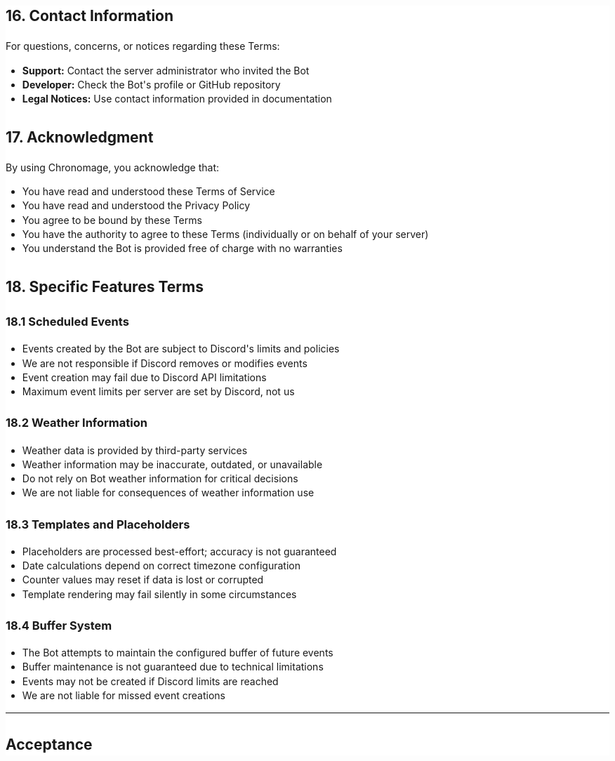 ## 16. Contact Information

For questions, concerns, or notices regarding these Terms:

- **Support:** Contact the server administrator who invited the Bot
- **Developer:** Check the Bot's profile or GitHub repository
- **Legal Notices:** Use contact information provided in documentation

## 17. Acknowledgment

By using Chronomage, you acknowledge that:

- You have read and understood these Terms of Service
- You have read and understood the Privacy Policy
- You agree to be bound by these Terms
- You have the authority to agree to these Terms (individually or on behalf of your server)
- You understand the Bot is provided free of charge with no warranties

## 18. Specific Features Terms

### 18.1 Scheduled Events

- Events created by the Bot are subject to Discord's limits and policies
- We are not responsible if Discord removes or modifies events
- Event creation may fail due to Discord API limitations
- Maximum event limits per server are set by Discord, not us

### 18.2 Weather Information

- Weather data is provided by third-party services
- Weather information may be inaccurate, outdated, or unavailable
- Do not rely on Bot weather information for critical decisions
- We are not liable for consequences of weather information use

### 18.3 Templates and Placeholders

- Placeholders are processed best-effort; accuracy is not guaranteed
- Date calculations depend on correct timezone configuration
- Counter values may reset if data is lost or corrupted
- Template rendering may fail silently in some circumstances

### 18.4 Buffer System

- The Bot attempts to maintain the configured buffer of future events
- Buffer maintenance is not guaranteed due to technical limitations
- Events may not be created if Discord limits are reached
- We are not liable for missed event creations

---

## Acceptance
